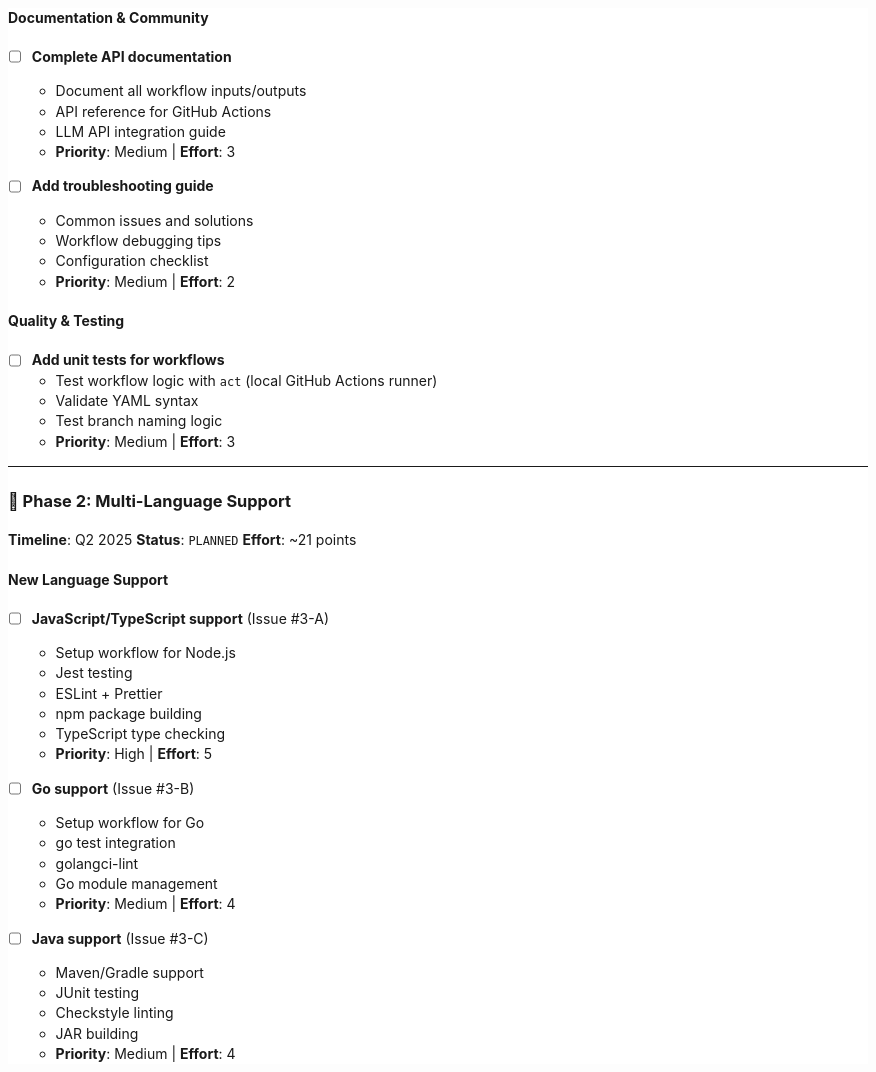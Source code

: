 #### Documentation & Community

- [ ] **Complete API documentation**
  - Document all workflow inputs/outputs
  - API reference for GitHub Actions
  - LLM API integration guide
  - **Priority**: Medium | **Effort**: 3

- [ ] **Add troubleshooting guide**
  - Common issues and solutions
  - Workflow debugging tips
  - Configuration checklist
  - **Priority**: Medium | **Effort**: 2

#### Quality & Testing

- [ ] **Add unit tests for workflows**
  - Test workflow logic with `act` (local GitHub Actions runner)
  - Validate YAML syntax
  - Test branch naming logic
  - **Priority**: Medium | **Effort**: 3

---

### 🚀 Phase 2: Multi-Language Support

**Timeline**: Q2 2025
**Status**: `PLANNED`
**Effort**: ~21 points

#### New Language Support

- [ ] **JavaScript/TypeScript support** (Issue #3-A)
  - Setup workflow for Node.js
  - Jest testing
  - ESLint + Prettier
  - npm package building
  - TypeScript type checking
  - **Priority**: High | **Effort**: 5

- [ ] **Go support** (Issue #3-B)
  - Setup workflow for Go
  - go test integration
  - golangci-lint
  - Go module management
  - **Priority**: Medium | **Effort**: 4

- [ ] **Java support** (Issue #3-C)
  - Maven/Gradle support
  - JUnit testing
  - Checkstyle linting
  - JAR building
  - **Priority**: Medium | **Effort**: 4

